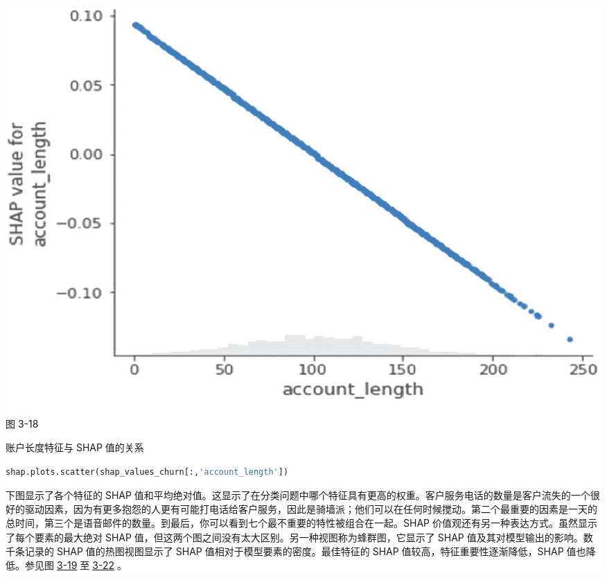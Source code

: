 ![img/506619_1_En_3_Fig18_HTML.jpg](img/506619_1_En_3_Fig18_HTML.jpg)

图 3-18

账户长度特征与 SHAP 值的关系

```py
shap.plots.scatter(shap_values_churn[:,'account_length'])

```

下图显示了各个特征的 SHAP 值和平均绝对值。这显示了在分类问题中哪个特征具有更高的权重。客户服务电话的数量是客户流失的一个很好的驱动因素，因为有更多抱怨的人更有可能打电话给客户服务，因此是骑墙派；他们可以在任何时候搅动。第二个最重要的因素是一天的总时间，第三个是语音邮件的数量。到最后，你可以看到七个最不重要的特性被组合在一起。SHAP 价值观还有另一种表达方式。虽然显示了每个要素的最大绝对 SHAP 值，但这两个图之间没有太大区别。另一种视图称为蜂群图，它显示了 SHAP 值及其对模型输出的影响。数千条记录的 SHAP 值的热图视图显示了 SHAP 值相对于模型要素的密度。最佳特征的 SHAP 值较高，特征重要性逐渐降低，SHAP 值也降低。参见图 [3-19](#Fig19) 至 [3-22](#Fig22) 。
